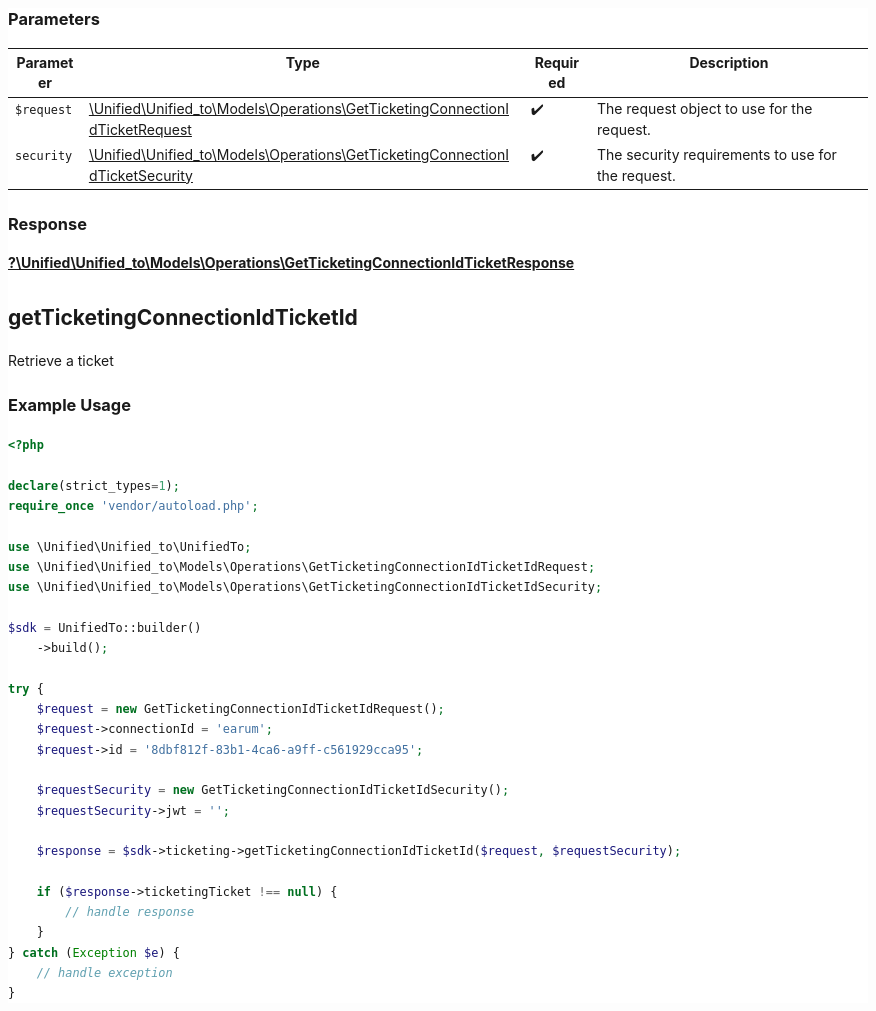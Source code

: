 ### Parameters

| Parameter                                                                                                                                         | Type                                                                                                                                              | Required                                                                                                                                          | Description                                                                                                                                       |
| ------------------------------------------------------------------------------------------------------------------------------------------------- | ------------------------------------------------------------------------------------------------------------------------------------------------- | ------------------------------------------------------------------------------------------------------------------------------------------------- | ------------------------------------------------------------------------------------------------------------------------------------------------- |
| `$request`                                                                                                                                        | [\Unified\Unified_to\Models\Operations\GetTicketingConnectionIdTicketRequest](../../models/operations/GetTicketingConnectionIdTicketRequest.md)   | :heavy_check_mark:                                                                                                                                | The request object to use for the request.                                                                                                        |
| `security`                                                                                                                                        | [\Unified\Unified_to\Models\Operations\GetTicketingConnectionIdTicketSecurity](../../models/operations/GetTicketingConnectionIdTicketSecurity.md) | :heavy_check_mark:                                                                                                                                | The security requirements to use for the request.                                                                                                 |


### Response

**[?\Unified\Unified_to\Models\Operations\GetTicketingConnectionIdTicketResponse](../../models/operations/GetTicketingConnectionIdTicketResponse.md)**


## getTicketingConnectionIdTicketId

Retrieve a ticket

### Example Usage

```php
<?php

declare(strict_types=1);
require_once 'vendor/autoload.php';

use \Unified\Unified_to\UnifiedTo;
use \Unified\Unified_to\Models\Operations\GetTicketingConnectionIdTicketIdRequest;
use \Unified\Unified_to\Models\Operations\GetTicketingConnectionIdTicketIdSecurity;

$sdk = UnifiedTo::builder()
    ->build();

try {
    $request = new GetTicketingConnectionIdTicketIdRequest();
    $request->connectionId = 'earum';
    $request->id = '8dbf812f-83b1-4ca6-a9ff-c561929cca95';

    $requestSecurity = new GetTicketingConnectionIdTicketIdSecurity();
    $requestSecurity->jwt = '';

    $response = $sdk->ticketing->getTicketingConnectionIdTicketId($request, $requestSecurity);

    if ($response->ticketingTicket !== null) {
        // handle response
    }
} catch (Exception $e) {
    // handle exception
}
```
